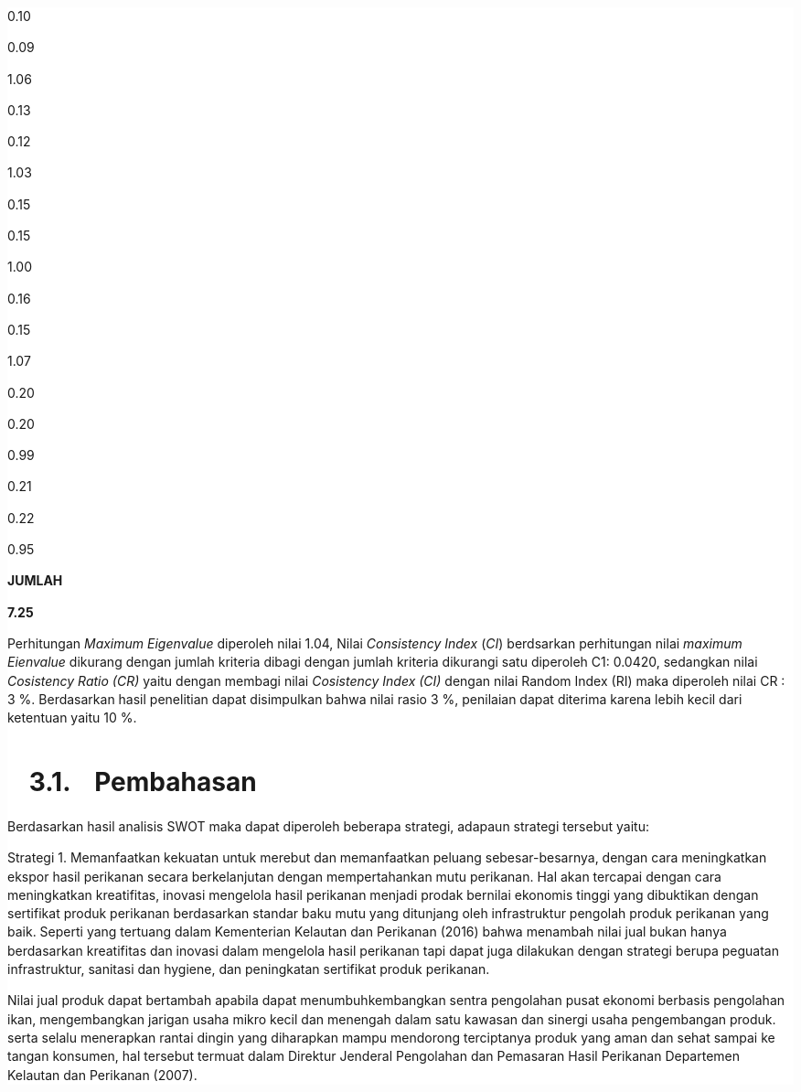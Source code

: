 <p><span class="font9">0.10</span></p></td><td style="vertical-align:middle;">
<p><span class="font9">0.09</span></p></td><td style="vertical-align:middle;">
<p><span class="font9">1.06</span></p></td></tr>
<tr><td style="vertical-align:middle;">
<p><span class="font9">0.13</span></p></td><td style="vertical-align:middle;">
<p><span class="font9">0.12</span></p></td><td style="vertical-align:middle;">
<p><span class="font9">1.03</span></p></td></tr>
<tr><td style="vertical-align:middle;">
<p><span class="font9">0.15</span></p></td><td style="vertical-align:middle;">
<p><span class="font9">0.15</span></p></td><td style="vertical-align:middle;">
<p><span class="font9">1.00</span></p></td></tr>
<tr><td style="vertical-align:middle;">
<p><span class="font9">0.16</span></p></td><td style="vertical-align:middle;">
<p><span class="font9">0.15</span></p></td><td style="vertical-align:middle;">
<p><span class="font9">1.07</span></p></td></tr>
<tr><td style="vertical-align:middle;">
<p><span class="font9">0.20</span></p></td><td style="vertical-align:middle;">
<p><span class="font9">0.20</span></p></td><td style="vertical-align:middle;">
<p><span class="font9">0.99</span></p></td></tr>
<tr><td style="vertical-align:middle;">
<p><span class="font9">0.21</span></p></td><td style="vertical-align:middle;">
<p><span class="font9">0.22</span></p></td><td style="vertical-align:middle;">
<p><span class="font9">0.95</span></p></td></tr>
<tr><td style="vertical-align:middle;">
<p><span class="font9" style="font-weight:bold;">JUMLAH</span></p></td><td style="vertical-align:top;"></td><td style="vertical-align:middle;">
<p><span class="font9" style="font-weight:bold;">7.25</span></p></td></tr>
</table>
<p><span class="font10">Perhitungan </span><span class="font10" style="font-style:italic;">Maximum Eigenvalue </span><span class="font10">diperoleh nilai 1.04, Nilai </span><span class="font10" style="font-style:italic;">Consistency Index </span><span class="font10">(</span><span class="font10" style="font-style:italic;">CI</span><span class="font10">) berdsarkan perhitungan nilai </span><span class="font10" style="font-style:italic;">maximum Eienvalue</span><span class="font10"> dikurang dengan jumlah kriteria dibagi dengan jumlah kriteria dikurangi satu diperoleh C1: 0.0420, sedangkan nilai </span><span class="font10" style="font-style:italic;">Cosistency Ratio (CR)</span><span class="font10"> yaitu dengan membagi nilai </span><span class="font10" style="font-style:italic;">Cosistency Index (CI)</span><span class="font10"> dengan nilai Random Index (RI) maka diperoleh nilai CR : 3 %. Berdasarkan hasil penelitian dapat disimpulkan bahwa nilai rasio 3 %, penilaian dapat diterima karena lebih kecil dari ketentuan yaitu 10 %.</span></p>
<ul style="list-style:none;"><li>
<h1><a name="bookmark12"></a><span class="font10" style="font-weight:bold;"><a name="bookmark13"></a>3.1. &nbsp;&nbsp;&nbsp;Pembahasan</span></h1></li></ul>
<p><span class="font10">Berdasarkan hasil analisis SWOT maka dapat diperoleh beberapa strategi, adapaun strategi tersebut yaitu:</span></p>
<p><span class="font10">Strategi 1. Memanfaatkan kekuatan untuk merebut dan memanfaatkan peluang sebesar-besarnya, dengan cara meningkatkan ekspor hasil perikanan secara berkelanjutan dengan mempertahankan mutu perikanan. Hal akan tercapai dengan cara meningkatkan kreatifitas, inovasi mengelola hasil perikanan menjadi prodak bernilai ekonomis tinggi yang dibuktikan dengan sertifikat produk perikanan berdasarkan standar baku mutu yang ditunjang oleh infrastruktur pengolah produk perikanan yang baik. Seperti yang tertuang dalam Kementerian Kelautan dan Perikanan (2016) bahwa menambah nilai jual bukan hanya berdasarkan kreatifitas dan inovasi dalam mengelola hasil perikanan tapi dapat juga dilakukan dengan strategi berupa peguatan infrastruktur, sanitasi dan hygiene, dan peningkatan sertifikat produk perikanan.</span></p>
<p><span class="font10">Nilai jual produk dapat bertambah apabila dapat menumbuhkembangkan sentra pengolahan pusat ekonomi berbasis pengolahan ikan, mengembangkan jarigan usaha mikro kecil dan menengah dalam satu kawasan dan sinergi usaha pengembangan produk. serta selalu menerapkan rantai dingin yang diharapkan mampu mendorong terciptanya produk yang aman dan sehat sampai ke tangan konsumen, hal tersebut termuat dalam Direktur Jenderal Pengolahan dan Pemasaran Hasil Perikanan Departemen Kelautan dan Perikanan (2007).</span></p>